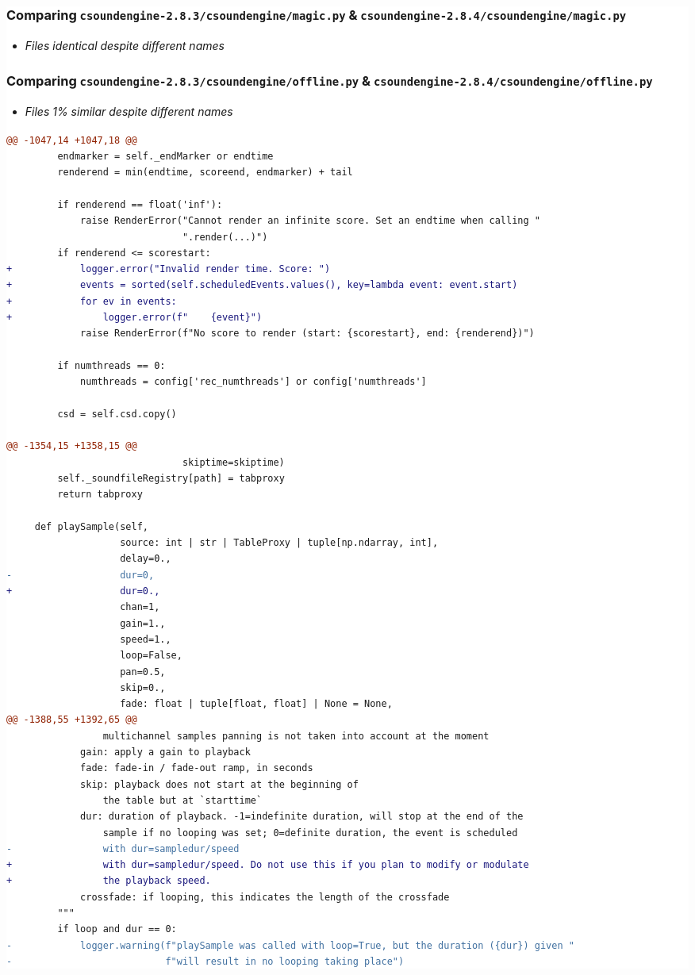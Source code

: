 ### Comparing `csoundengine-2.8.3/csoundengine/magic.py` & `csoundengine-2.8.4/csoundengine/magic.py`

 * *Files identical despite different names*

### Comparing `csoundengine-2.8.3/csoundengine/offline.py` & `csoundengine-2.8.4/csoundengine/offline.py`

 * *Files 1% similar despite different names*

```diff
@@ -1047,14 +1047,18 @@
         endmarker = self._endMarker or endtime
         renderend = min(endtime, scoreend, endmarker) + tail
 
         if renderend == float('inf'):
             raise RenderError("Cannot render an infinite score. Set an endtime when calling "
                               ".render(...)")
         if renderend <= scorestart:
+            logger.error("Invalid render time. Score: ")
+            events = sorted(self.scheduledEvents.values(), key=lambda event: event.start)
+            for ev in events:
+                logger.error(f"    {event}")
             raise RenderError(f"No score to render (start: {scorestart}, end: {renderend})")
 
         if numthreads == 0:
             numthreads = config['rec_numthreads'] or config['numthreads']
 
         csd = self.csd.copy()
 
@@ -1354,15 +1358,15 @@
                               skiptime=skiptime)
         self._soundfileRegistry[path] = tabproxy
         return tabproxy
 
     def playSample(self,
                    source: int | str | TableProxy | tuple[np.ndarray, int],
                    delay=0.,
-                   dur=0,
+                   dur=0.,
                    chan=1,
                    gain=1.,
                    speed=1.,
                    loop=False,
                    pan=0.5,
                    skip=0.,
                    fade: float | tuple[float, float] | None = None,
@@ -1388,55 +1392,65 @@
                 multichannel samples panning is not taken into account at the moment
             gain: apply a gain to playback
             fade: fade-in / fade-out ramp, in seconds
             skip: playback does not start at the beginning of
                 the table but at `starttime`
             dur: duration of playback. -1=indefinite duration, will stop at the end of the
                 sample if no looping was set; 0=definite duration, the event is scheduled
-                with dur=sampledur/speed
+                with dur=sampledur/speed. Do not use this if you plan to modify or modulate
+                the playback speed.
             crossfade: if looping, this indicates the length of the crossfade
         """
         if loop and dur == 0:
-            logger.warning(f"playSample was called with loop=True, but the duration ({dur}) given "
-                           f"will result in no looping taking place")
```
